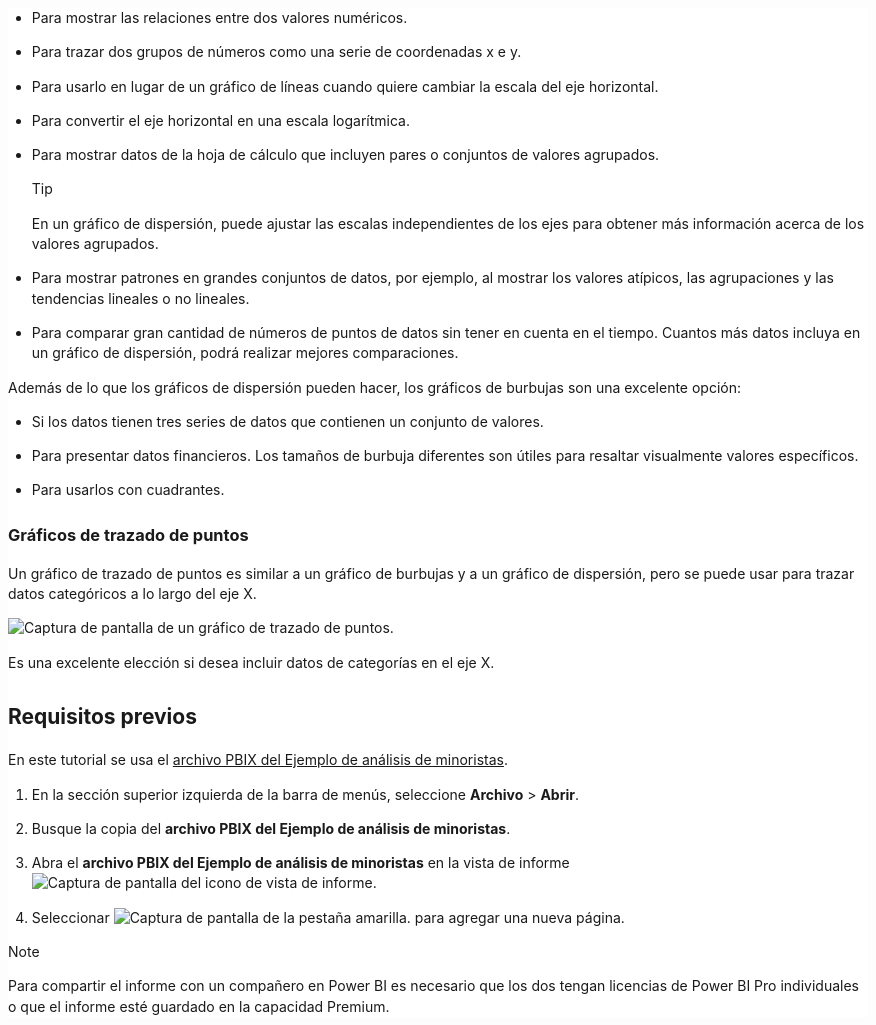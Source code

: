 * Para mostrar las relaciones entre dos valores numéricos.

* Para trazar dos grupos de números como una serie de coordenadas x e y.

* Para usarlo en lugar de un gráfico de líneas cuando quiere cambiar la escala del eje horizontal.

* Para convertir el eje horizontal en una escala logarítmica.

* Para mostrar datos de la hoja de cálculo que incluyen pares o conjuntos de valores agrupados.

    > [!TIP]
    > En un gráfico de dispersión, puede ajustar las escalas independientes de los ejes para obtener más información acerca de los valores agrupados.

* Para mostrar patrones en grandes conjuntos de datos, por ejemplo, al mostrar los valores atípicos, las agrupaciones y las tendencias lineales o no lineales.

* Para comparar gran cantidad de números de puntos de datos sin tener en cuenta en el tiempo.  Cuantos más datos incluya en un gráfico de dispersión, podrá realizar mejores comparaciones.

Además de lo que los gráficos de dispersión pueden hacer, los gráficos de burbujas son una excelente opción:

* Si los datos tienen tres series de datos que contienen un conjunto de valores.

* Para presentar datos financieros.  Los tamaños de burbuja diferentes son útiles para resaltar visualmente valores específicos.

* Para usarlos con cuadrantes.

### <a name="dot-plot-charts"></a>Gráficos de trazado de puntos

Un gráfico de trazado de puntos es similar a un gráfico de burbujas y a un gráfico de dispersión, pero se puede usar para trazar datos categóricos a lo largo del eje X.

![Captura de pantalla de un gráfico de trazado de puntos.](media/power-bi-visualization-scatter/power-bi-dot-plot.png)

Es una excelente elección si desea incluir datos de categorías en el eje X.

## <a name="prerequisites"></a>Requisitos previos

En este tutorial se usa el [archivo PBIX del Ejemplo de análisis de minoristas](https://download.microsoft.com/download/9/6/D/96DDC2FF-2568-491D-AAFA-AFDD6F763AE3/Retail%20Analysis%20Sample%20PBIX.pbix).

1. En la sección superior izquierda de la barra de menús, seleccione **Archivo** > **Abrir**.
   
2. Busque la copia del **archivo PBIX del Ejemplo de análisis de minoristas**.

1. Abra el **archivo PBIX del Ejemplo de análisis de minoristas** en la vista de informe ![Captura de pantalla del icono de vista de informe](media/power-bi-visualization-kpi/power-bi-report-view.png).

1. Seleccionar ![Captura de pantalla de la pestaña amarilla.](media/power-bi-visualization-kpi/power-bi-yellow-tab.png) para agregar una nueva página.

> [!NOTE]
> Para compartir el informe con un compañero en Power BI es necesario que los dos tengan licencias de Power BI Pro individuales o que el informe esté guardado en la capacidad Premium.    
